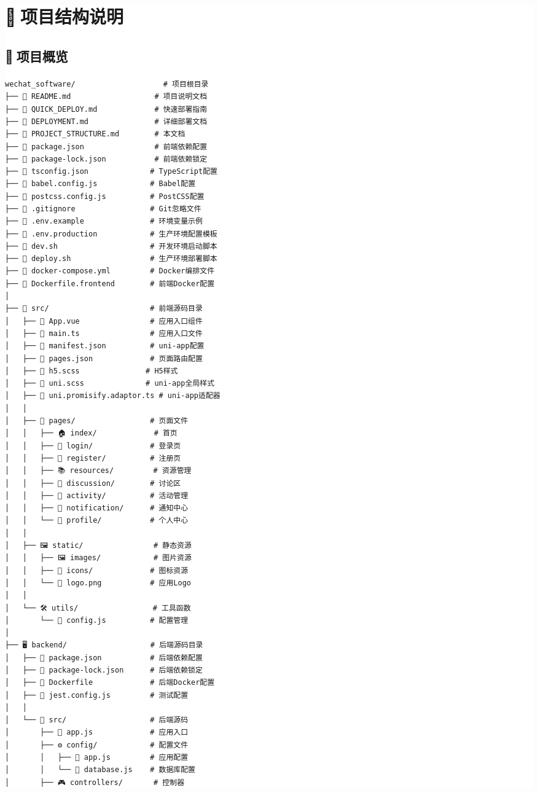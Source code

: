 # 📁 项目结构说明

## 🎯 项目概览

```
wechat_software/                    # 项目根目录
├── 📄 README.md                   # 项目说明文档
├── 📄 QUICK_DEPLOY.md             # 快速部署指南
├── 📄 DEPLOYMENT.md               # 详细部署文档
├── 📄 PROJECT_STRUCTURE.md        # 本文档
├── 🔧 package.json                # 前端依赖配置
├── 🔧 package-lock.json           # 前端依赖锁定
├── 🔧 tsconfig.json              # TypeScript配置
├── 🔧 babel.config.js            # Babel配置
├── 🔧 postcss.config.js          # PostCSS配置
├── 🔧 .gitignore                 # Git忽略文件
├── 🔧 .env.example               # 环境变量示例
├── 🔧 .env.production            # 生产环境配置模板
├── 🚀 dev.sh                     # 开发环境启动脚本
├── 🚀 deploy.sh                  # 生产环境部署脚本
├── 🐳 docker-compose.yml         # Docker编排文件
├── 🐳 Dockerfile.frontend        # 前端Docker配置
│
├── 📱 src/                       # 前端源码目录
│   ├── 📄 App.vue                # 应用入口组件
│   ├── 📄 main.ts                # 应用入口文件
│   ├── 📄 manifest.json          # uni-app配置
│   ├── 📄 pages.json             # 页面路由配置
│   ├── 🎨 h5.scss               # H5样式
│   ├── 🎨 uni.scss              # uni-app全局样式
│   ├── 🔧 uni.promisify.adaptor.ts # uni-app适配器
│   │
│   ├── 📱 pages/                 # 页面文件
│   │   ├── 🏠 index/             # 首页
│   │   ├── 🔐 login/             # 登录页
│   │   ├── 📝 register/          # 注册页
│   │   ├── 📚 resources/         # 资源管理
│   │   ├── 💬 discussion/        # 讨论区
│   │   ├── 🎯 activity/          # 活动管理
│   │   ├── 🔔 notification/      # 通知中心
│   │   └── 👤 profile/           # 个人中心
│   │
│   ├── 🖼️ static/                # 静态资源
│   │   ├── 🖼️ images/            # 图片资源
│   │   ├── 🎨 icons/             # 图标资源
│   │   └── 📄 logo.png           # 应用Logo
│   │
│   └── 🛠️ utils/                 # 工具函数
│       └── 📄 config.js          # 配置管理
│
├── 🖥️ backend/                   # 后端源码目录
│   ├── 📄 package.json           # 后端依赖配置
│   ├── 📄 package-lock.json      # 后端依赖锁定
│   ├── 🐳 Dockerfile             # 后端Docker配置
│   ├── 🔧 jest.config.js         # 测试配置
│   │
│   └── 📁 src/                   # 后端源码
│       ├── 📄 app.js             # 应用入口
│       ├── ⚙️ config/            # 配置文件
│       │   ├── 📄 app.js         # 应用配置
│       │   └── 📄 database.js    # 数据库配置
│       ├── 🎮 controllers/       # 控制器
```